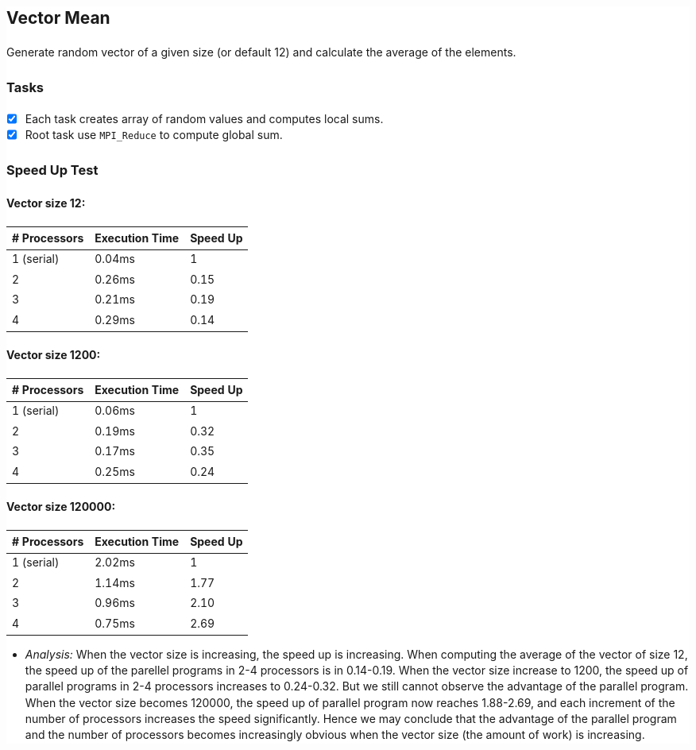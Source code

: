 
## Vector Mean

Generate random vector of a given size (or default 12) and calculate the average of the elements.

### Tasks 

- [x] Each task creates array of random values and computes local sums. 
- [x] Root task use `MPI_Reduce` to compute global sum.

### Speed Up Test

#### Vector size 12:

| # Processors | Execution Time | Speed Up |
| ------------ | -------------- | -------- |
| 1 (serial) | 0.04ms | 1 |
| 2 | 0.26ms | 0.15 |
| 3 | 0.21ms | 0.19 |
| 4 | 0.29ms | 0.14 |

#### Vector size 1200:

| # Processors | Execution Time | Speed Up |
| ------------ | -------------- | -------- |
| 1 (serial) | 0.06ms | 1 |
| 2 | 0.19ms | 0.32 |
| 3 | 0.17ms | 0.35 |
| 4 | 0.25ms | 0.24 |

#### Vector size 120000:

| # Processors | Execution Time | Speed Up |
| ------------ | -------------- | -------- |
| 1 (serial) | 2.02ms | 1 |
| 2 | 1.14ms | 1.77 |
| 3 | 0.96ms | 2.10 |
| 4 | 0.75ms | 2.69 |

- *Analysis:*
When the vector size is increasing, the speed up is increasing. When computing the average of the vector of size 12, the speed up of the parellel programs in 2-4 processors is in 0.14-0.19. When the vector size increase to 1200, the speed up of parallel programs in 2-4 processors increases to 0.24-0.32. But we still cannot observe the advantage of the parallel program. When the vector size becomes 120000, the speed up of parallel program now reaches 1.88-2.69, and each increment of the number of processors increases the speed significantly. Hence we may conclude that the advantage of the parallel program and the number of processors becomes increasingly obvious when the vector size (the amount of work) is increasing.
